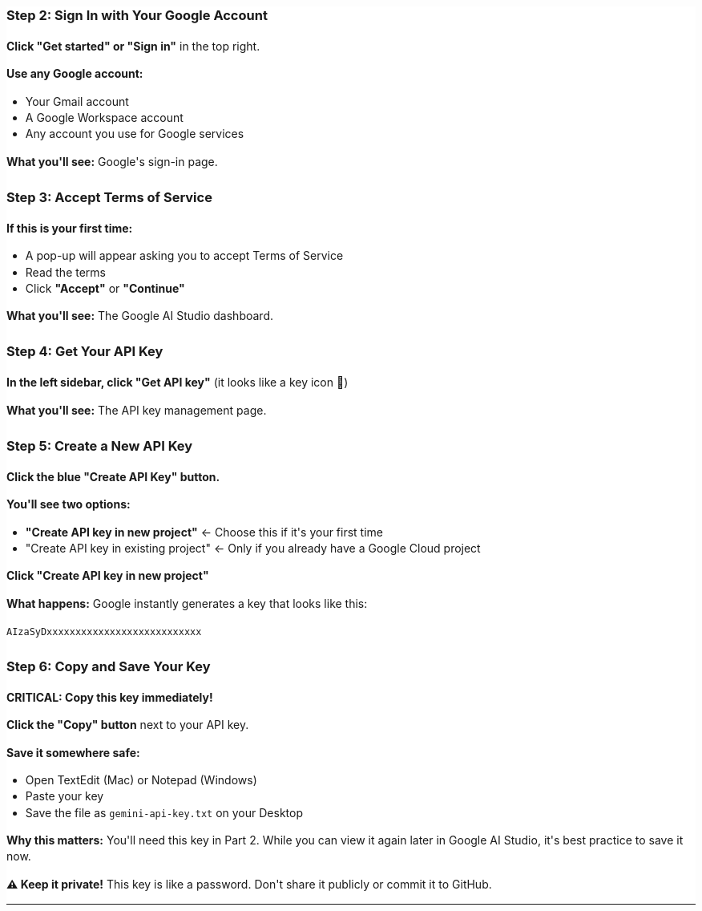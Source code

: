 ### Step 2: Sign In with Your Google Account

**Click "Get started" or "Sign in"** in the top right.

**Use any Google account:**
- Your Gmail account
- A Google Workspace account
- Any account you use for Google services

**What you'll see:** Google's sign-in page.

### Step 3: Accept Terms of Service

**If this is your first time:**
- A pop-up will appear asking you to accept Terms of Service
- Read the terms
- Click **"Accept"** or **"Continue"**

**What you'll see:** The Google AI Studio dashboard.

### Step 4: Get Your API Key

**In the left sidebar, click "Get API key"** (it looks like a key icon 🔑)

**What you'll see:** The API key management page.

### Step 5: Create a New API Key

**Click the blue "Create API Key" button.**

**You'll see two options:**
- **"Create API key in new project"** ← Choose this if it's your first time
- "Create API key in existing project" ← Only if you already have a Google Cloud project

**Click "Create API key in new project"**

**What happens:** Google instantly generates a key that looks like this:
```
AIzaSyDxxxxxxxxxxxxxxxxxxxxxxxxxxx
```

### Step 6: Copy and Save Your Key

**CRITICAL: Copy this key immediately!**

**Click the "Copy" button** next to your API key.

**Save it somewhere safe:**
- Open TextEdit (Mac) or Notepad (Windows)
- Paste your key
- Save the file as `gemini-api-key.txt` on your Desktop

**Why this matters:** You'll need this key in Part 2. While you can view it again later in Google AI Studio, it's best practice to save it now.

**⚠️ Keep it private!** This key is like a password. Don't share it publicly or commit it to GitHub.

---